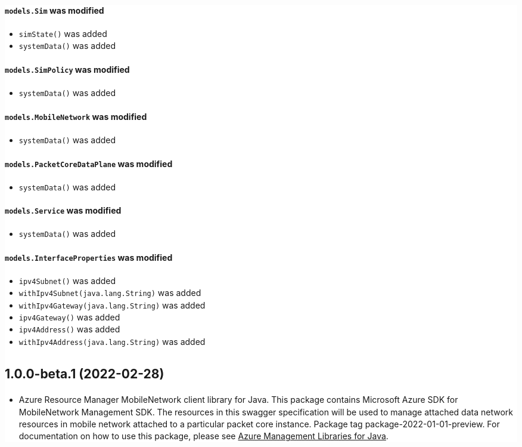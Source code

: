 #### `models.Sim` was modified

* `simState()` was added
* `systemData()` was added

#### `models.SimPolicy` was modified

* `systemData()` was added

#### `models.MobileNetwork` was modified

* `systemData()` was added

#### `models.PacketCoreDataPlane` was modified

* `systemData()` was added

#### `models.Service` was modified

* `systemData()` was added

#### `models.InterfaceProperties` was modified

* `ipv4Subnet()` was added
* `withIpv4Subnet(java.lang.String)` was added
* `withIpv4Gateway(java.lang.String)` was added
* `ipv4Gateway()` was added
* `ipv4Address()` was added
* `withIpv4Address(java.lang.String)` was added

## 1.0.0-beta.1 (2022-02-28)

- Azure Resource Manager MobileNetwork client library for Java. This package contains Microsoft Azure SDK for MobileNetwork Management SDK. The resources in this swagger specification will be used to manage attached data network resources in mobile network attached to a particular packet core instance. Package tag package-2022-01-01-preview. For documentation on how to use this package, please see [Azure Management Libraries for Java](https://aka.ms/azsdk/java/mgmt).
